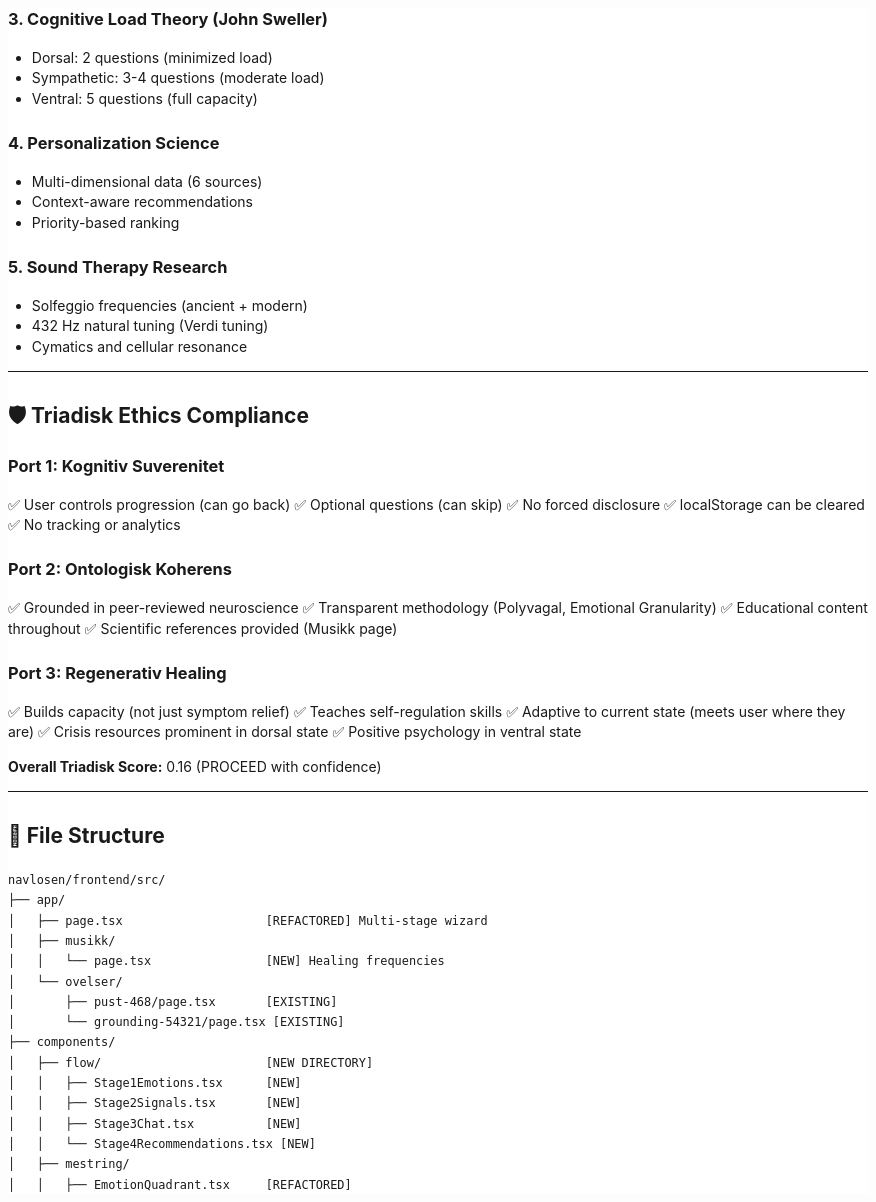 ### **3. Cognitive Load Theory (John Sweller)**
- Dorsal: 2 questions (minimized load)
- Sympathetic: 3-4 questions (moderate load)
- Ventral: 5 questions (full capacity)

### **4. Personalization Science**
- Multi-dimensional data (6 sources)
- Context-aware recommendations
- Priority-based ranking

### **5. Sound Therapy Research**
- Solfeggio frequencies (ancient + modern)
- 432 Hz natural tuning (Verdi tuning)
- Cymatics and cellular resonance

---

## 🛡️ Triadisk Ethics Compliance

### **Port 1: Kognitiv Suverenitet**
✅ User controls progression (can go back)
✅ Optional questions (can skip)
✅ No forced disclosure
✅ localStorage can be cleared
✅ No tracking or analytics

### **Port 2: Ontologisk Koherens**
✅ Grounded in peer-reviewed neuroscience
✅ Transparent methodology (Polyvagal, Emotional Granularity)
✅ Educational content throughout
✅ Scientific references provided (Musikk page)

### **Port 3: Regenerativ Healing**
✅ Builds capacity (not just symptom relief)
✅ Teaches self-regulation skills
✅ Adaptive to current state (meets user where they are)
✅ Crisis resources prominent in dorsal state
✅ Positive psychology in ventral state

**Overall Triadisk Score:** 0.16 (PROCEED with confidence)

---

## 📁 File Structure

```
navlosen/frontend/src/
├── app/
│   ├── page.tsx                    [REFACTORED] Multi-stage wizard
│   ├── musikk/
│   │   └── page.tsx                [NEW] Healing frequencies
│   └── ovelser/
│       ├── pust-468/page.tsx       [EXISTING]
│       └── grounding-54321/page.tsx [EXISTING]
├── components/
│   ├── flow/                       [NEW DIRECTORY]
│   │   ├── Stage1Emotions.tsx      [NEW]
│   │   ├── Stage2Signals.tsx       [NEW]
│   │   ├── Stage3Chat.tsx          [NEW]
│   │   └── Stage4Recommendations.tsx [NEW]
│   ├── mestring/
│   │   ├── EmotionQuadrant.tsx     [REFACTORED]
```